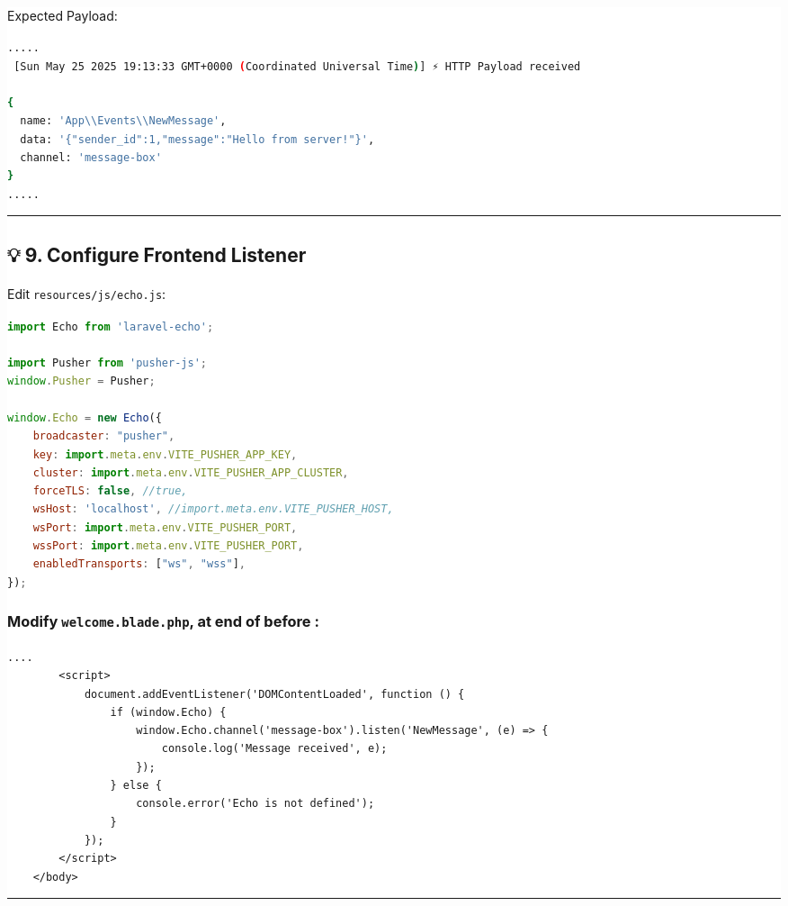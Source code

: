 Expected Payload:
```bash
.....
 [Sun May 25 2025 19:13:33 GMT+0000 (Coordinated Universal Time)] ⚡ HTTP Payload received   

{
  name: 'App\\Events\\NewMessage',
  data: '{"sender_id":1,"message":"Hello from server!"}',
  channel: 'message-box'
}
.....
```

---

## 💡 9. Configure Frontend Listener

Edit `resources/js/echo.js`:
```js
import Echo from 'laravel-echo';

import Pusher from 'pusher-js';
window.Pusher = Pusher;

window.Echo = new Echo({
    broadcaster: "pusher",
    key: import.meta.env.VITE_PUSHER_APP_KEY,
    cluster: import.meta.env.VITE_PUSHER_APP_CLUSTER,
    forceTLS: false, //true,
    wsHost: 'localhost', //import.meta.env.VITE_PUSHER_HOST,
    wsPort: import.meta.env.VITE_PUSHER_PORT,
    wssPort: import.meta.env.VITE_PUSHER_PORT,
    enabledTransports: ["ws", "wss"],
});
```

### Modify `welcome.blade.php`, at end of before </body>:
```blade
....
        <script>
            document.addEventListener('DOMContentLoaded', function () {
                if (window.Echo) {
                    window.Echo.channel('message-box').listen('NewMessage', (e) => {
                        console.log('Message received', e);
                    });
                } else {
                    console.error('Echo is not defined');
                }
            });
        </script>
    </body>
```

---